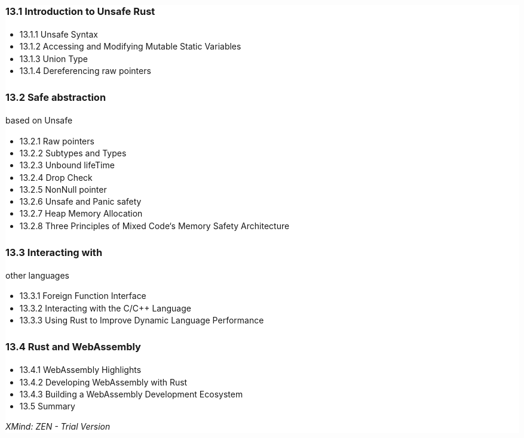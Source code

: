### 13.1 Introduction to Unsafe Rust

- 13.1.1 Unsafe Syntax
- 13.1.2 Accessing and Modifying Mutable Static Variables
- 13.1.3 Union Type
- 13.1.4 Dereferencing raw pointers

### 13.2 Safe abstraction
based on Unsafe

- 13.2.1 Raw pointers
- 13.2.2 Subtypes and Types
- 13.2.3 Unbound lifeTime
- 13.2.4 Drop Check
- 13.2.5 NonNull<T> pointer
- 13.2.6 Unsafe and Panic safety
- 13.2.7 Heap Memory Allocation
- 13.2.8  Three Principles of Mixed Code‘s Memory Safety Architecture

### 13.3 Interacting with
other languages

- 13.3.1 Foreign Function Interface
- 13.3.2 Interacting with the C/C++ Language
- 13.3.3 Using Rust to Improve Dynamic Language Performance

### 13.4 Rust and WebAssembly

- 13.4.1 WebAssembly Highlights
- 13.4.2 Developing WebAssembly with Rust
- 13.4.3 Building a WebAssembly Development Ecosystem
- 13.5 Summary

*XMind: ZEN - Trial Version*
